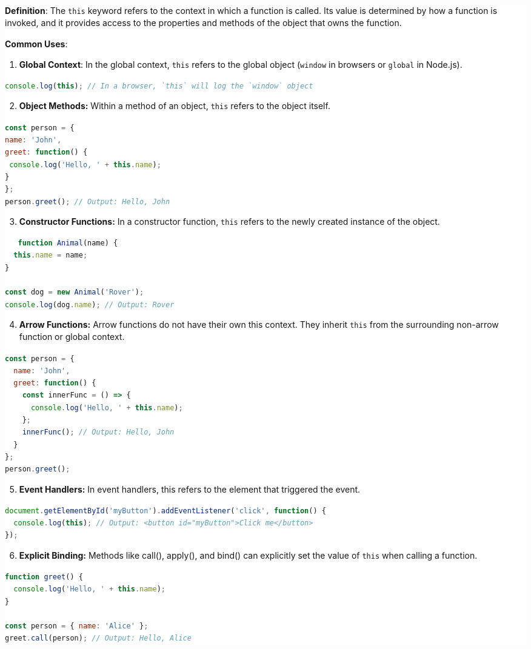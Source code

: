 **Definition**: The `this` keyword refers to the context in which a function is called. Its value is determined by how a function is invoked, and it provides access to the properties and methods of the object that owns the function.

**Common Uses**:

  1. **Global Context**:
   In the global context, `this` refers to the global object (`window` in browsers or `global` in Node.js).

   ```javascript
   console.log(this); // In a browser, `this` will log the `window` object
   ```
  2. **Object Methods:**
   Within a method of an object, `this` refers to the object itself.

   ```javascript
   const person = {
  name: 'John',
  greet: function() {
    console.log('Hello, ' + this.name);
  }
};
person.greet(); // Output: Hello, John

   ```
3. **Constructor Functions:**
In a constructor function, `this` refers to the newly created instance of the object.
```javascript
   function Animal(name) {
  this.name = name;
}

const dog = new Animal('Rover');
console.log(dog.name); // Output: Rover
```
4. **Arrow Functions:**
Arrow functions do not have their own this context. They inherit `this` from the surrounding non-arrow function or global context.
```javascript
const person = {
  name: 'John',
  greet: function() {
    const innerFunc = () => {
      console.log('Hello, ' + this.name);
    };
    innerFunc(); // Output: Hello, John
  }
};
person.greet();
```
5. **Event Handlers:**
In event handlers, this refers to the element that triggered the event.
```javascript
document.getElementById('myButton').addEventListener('click', function() {
  console.log(this); // Output: <button id="myButton">Click me</button>
});
```
6. **Explicit Binding:**
Methods like call(), apply(), and bind() can explicitly set the value of `this` when calling a function.
```javascript
function greet() {
  console.log('Hello, ' + this.name);
}

const person = { name: 'Alice' };
greet.call(person); // Output: Hello, Alice
```